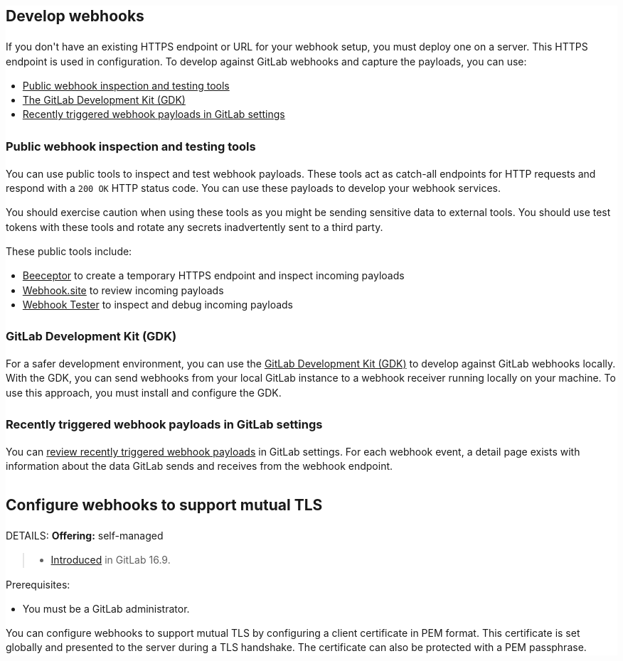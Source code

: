 ## Develop webhooks

If you don't have an existing HTTPS endpoint or URL for your webhook setup, you must deploy one on a server. This HTTPS endpoint is used in configuration. To develop against GitLab webhooks and capture the payloads, you can use:

- [Public webhook inspection and testing tools](#public-webhook-inspection-and-testing-tools)
- [The GitLab Development Kit (GDK)](#gitlab-development-kit-gdk)
- [Recently triggered webhook payloads in GitLab settings](#recently-triggered-webhook-payloads-in-gitlab-settings)

### Public webhook inspection and testing tools

You can use public tools to inspect and test webhook payloads. These tools act as catch-all endpoints for HTTP requests and respond with a `200 OK` HTTP status code. You can use these payloads to develop your webhook services.

You should exercise caution when using these tools as you might be sending sensitive data to external tools. You should use test tokens with these tools and rotate any secrets inadvertently sent to a third party.

These public tools include:

- [Beeceptor](https://beeceptor.com) to create a temporary HTTPS endpoint and inspect incoming payloads
- [Webhook.site](https://webhook.site) to review incoming payloads
- [Webhook Tester](https://webhook-test.com) to inspect and debug incoming payloads

### GitLab Development Kit (GDK)

For a safer development environment, you can use the [GitLab Development Kit (GDK)](https://gitlab.com/gitlab-org/gitlab-development-kit) to develop against GitLab webhooks locally. With the GDK, you can send webhooks from your local GitLab instance to a webhook receiver running locally on your machine. To use this approach, you must install and configure the GDK.

### Recently triggered webhook payloads in GitLab settings

You can [review recently triggered webhook payloads](#troubleshooting) in GitLab settings. For each webhook event, a detail page exists with information about the data GitLab sends and receives from the webhook endpoint.

## Configure webhooks to support mutual TLS

DETAILS:
**Offering:** self-managed

> - [Introduced](https://gitlab.com/gitlab-org/gitlab/-/issues/27450) in GitLab 16.9.

Prerequisites:

- You must be a GitLab administrator.

You can configure webhooks to support mutual TLS by configuring a client
certificate in PEM format. This certificate is set globally and
presented to the server during a TLS handshake. The certificate can also
be protected with a PEM passphrase.
